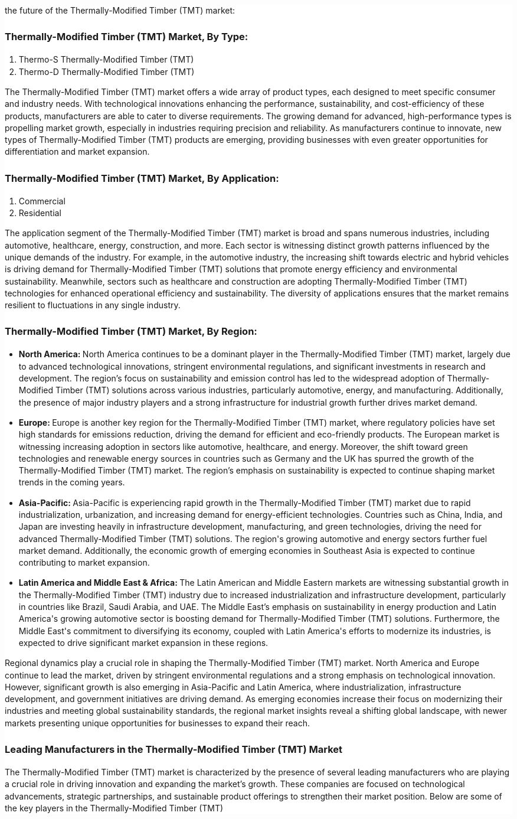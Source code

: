 the future of the Thermally-Modified Timber (TMT) market:</p><h3><strong>Thermally-Modified Timber (TMT) Market, By Type:<br /></strong></h3><ol><li>Thermo-S Thermally-Modified Timber (TMT)<li> Thermo-D Thermally-Modified Timber (TMT)</li></ol><p>The Thermally-Modified Timber (TMT) market offers a wide array of product types, each designed to meet specific consumer and industry needs. With technological innovations enhancing the performance, sustainability, and cost-efficiency of these products, manufacturers are able to cater to diverse requirements. The growing demand for advanced, high-performance types is propelling market growth, especially in industries requiring precision and reliability. As manufacturers continue to innovate, new types of Thermally-Modified Timber (TMT) products are emerging, providing businesses with even greater opportunities for differentiation and market expansion.</p><h3>Thermally-Modified Timber (TMT) Market,&nbsp;By Application:</h3><ol><li>Commercial<li> Residential</li></ol><p>The application segment of the Thermally-Modified Timber (TMT) market is broad and spans numerous industries, including automotive, healthcare, energy, construction, and more. Each sector is witnessing distinct growth patterns influenced by the unique demands of the industry. For example, in the automotive industry, the increasing shift towards electric and hybrid vehicles is driving demand for Thermally-Modified Timber (TMT) solutions that promote energy efficiency and environmental sustainability. Meanwhile, sectors such as healthcare and construction are adopting Thermally-Modified Timber (TMT) technologies for enhanced operational efficiency and sustainability. The diversity of applications ensures that the market remains resilient to fluctuations in any single industry.</p><h3>Thermally-Modified Timber (TMT) Market, By Region:</h3><ul><li><p><strong>North America:&nbsp;</strong>North America continues to be a dominant player in the Thermally-Modified Timber (TMT) market, largely due to advanced technological innovations, stringent environmental regulations, and significant investments in research and development. The region&rsquo;s focus on sustainability and emission control has led to the widespread adoption of Thermally-Modified Timber (TMT) solutions across various industries, particularly automotive, energy, and manufacturing. Additionally, the presence of major industry players and a strong infrastructure for industrial growth further drives market demand.</p></li><li><p><strong><strong>Europe:&nbsp;</strong></strong>Europe is another key region for the Thermally-Modified Timber (TMT) market, where regulatory policies have set high standards for emissions reduction, driving the demand for efficient and eco-friendly products. The European market is witnessing increasing adoption in sectors like automotive, healthcare, and energy. Moreover, the shift toward green technologies and renewable energy sources in countries such as Germany and the UK has spurred the growth of the Thermally-Modified Timber (TMT) market. The region&rsquo;s emphasis on sustainability is expected to continue shaping market trends in the coming years.</p></li><li><p><strong><strong>Asia-Pacific:&nbsp;</strong></strong>Asia-Pacific is experiencing rapid growth in the Thermally-Modified Timber (TMT) market due to rapid industrialization, urbanization, and increasing demand for energy-efficient technologies. Countries such as China, India, and Japan are investing heavily in infrastructure development, manufacturing, and green technologies, driving the need for advanced Thermally-Modified Timber (TMT) solutions. The region's growing automotive and energy sectors further fuel market demand. Additionally, the economic growth of emerging economies in Southeast Asia is expected to continue contributing to market expansion.</p></li><li><p><strong><strong>Latin America and Middle East &amp; Africa:&nbsp;</strong></strong>The Latin American and Middle Eastern markets are witnessing substantial growth in the Thermally-Modified Timber (TMT) industry due to increased industrialization and infrastructure development, particularly in countries like Brazil, Saudi Arabia, and UAE. The Middle East&rsquo;s emphasis on sustainability in energy production and Latin America's growing automotive sector is boosting demand for Thermally-Modified Timber (TMT) solutions. Furthermore, the Middle East's commitment to diversifying its economy, coupled with Latin America's efforts to modernize its industries, is expected to drive significant market expansion in these regions.</p></li></ul><p>Regional dynamics play a crucial role in shaping the Thermally-Modified Timber (TMT) market. North America and Europe continue to lead the market, driven by stringent environmental regulations and a strong emphasis on technological innovation. However, significant growth is also emerging in Asia-Pacific and Latin America, where industrialization, infrastructure development, and government initiatives are driving demand. As emerging economies increase their focus on modernizing their industries and meeting global sustainability standards, the regional market insights reveal a shifting global landscape, with newer markets presenting unique opportunities for businesses to expand their reach.</p><h3><strong>Leading Manufacturers in the Thermally-Modified Timber (TMT) Market</strong></h3><p>The Thermally-Modified Timber (TMT) market is characterized by the presence of several leading manufacturers who are playing a crucial role in driving innovation and expanding the market&rsquo;s growth. These companies are focused on technological advancements, strategic partnerships, and sustainable product offerings to strengthen their market position. Below are some of the key players in the Thermally-Modified Timber (TMT)